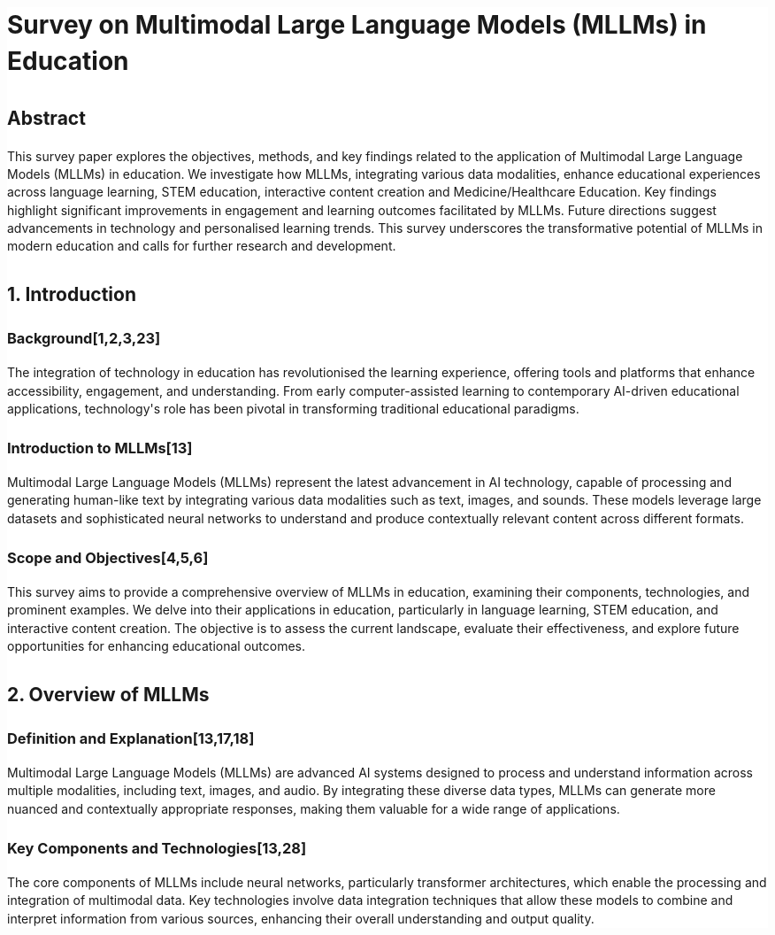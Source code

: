 # Survey on Multimodal Large Language Models (MLLMs) in Education

## Abstract
This survey paper explores the objectives, methods, and key findings related to the application of Multimodal Large Language Models (MLLMs) in education. We investigate how MLLMs, integrating various data modalities, enhance educational experiences across language learning, STEM education, interactive content creation and Medicine/Healthcare Education. Key findings highlight significant improvements in engagement and learning outcomes facilitated by MLLMs. Future directions suggest advancements in technology and personalised learning trends. This survey underscores the transformative potential of MLLMs in modern education and calls for further research and development.

## 1. Introduction

### Background[1,2,3,23]
The integration of technology in education has revolutionised the learning experience, offering tools and platforms that enhance accessibility, engagement, and understanding. From early computer-assisted learning to contemporary AI-driven educational applications, technology's role has been pivotal in transforming traditional educational paradigms.

### Introduction to MLLMs[13]
Multimodal Large Language Models (MLLMs) represent the latest advancement in AI technology, capable of processing and generating human-like text by integrating various data modalities such as text, images, and sounds. These models leverage large datasets and sophisticated neural networks to understand and produce contextually relevant content across different formats.

### Scope and Objectives[4,5,6]
This survey aims to provide a comprehensive overview of MLLMs in education, examining their components, technologies, and prominent examples. We delve into their applications in education, particularly in language learning, STEM education, and interactive content creation. The objective is to assess the current landscape, evaluate their effectiveness, and explore future opportunities for enhancing educational outcomes.

## 2. Overview of MLLMs

### Definition and Explanation[13,17,18]
Multimodal Large Language Models (MLLMs) are advanced AI systems designed to process and understand information across multiple modalities, including text, images, and audio. By integrating these diverse data types, MLLMs can generate more nuanced and contextually appropriate responses, making them valuable for a wide range of applications.

### Key Components and Technologies[13,28]
The core components of MLLMs include neural networks, particularly transformer architectures, which enable the processing and integration of multimodal data. Key technologies involve data integration techniques that allow these models to combine and interpret information from various sources, enhancing their overall understanding and output quality.
